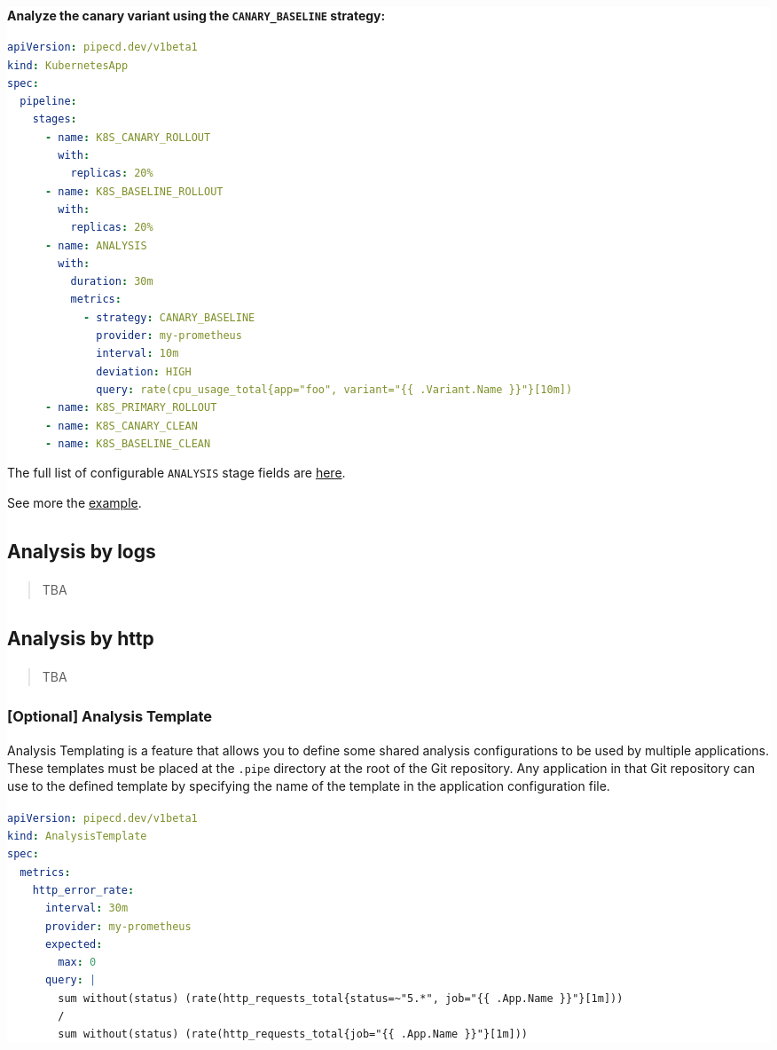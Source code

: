 **Analyze the canary variant using the `CANARY_BASELINE` strategy:**

```yaml
apiVersion: pipecd.dev/v1beta1
kind: KubernetesApp
spec:
  pipeline:
    stages:
      - name: K8S_CANARY_ROLLOUT
        with:
          replicas: 20%
      - name: K8S_BASELINE_ROLLOUT
        with:
          replicas: 20%
      - name: ANALYSIS
        with:
          duration: 30m
          metrics:
            - strategy: CANARY_BASELINE
              provider: my-prometheus
              interval: 10m
              deviation: HIGH
              query: rate(cpu_usage_total{app="foo", variant="{{ .Variant.Name }}"}[10m])
      - name: K8S_PRIMARY_ROLLOUT
      - name: K8S_CANARY_CLEAN
      - name: K8S_BASELINE_CLEAN
```

The full list of configurable `ANALYSIS` stage fields are [here](/docs/user-guide/configuration-reference/#analysisstageoptions).

See more the [example](https://github.com/pipe-cd/examples/blob/master/kubernetes/analysis-by-metrics/app.pipecd.yaml).

## Analysis by logs

>TBA

## Analysis by http

>TBA

### [Optional] Analysis Template
Analysis Templating is a feature that allows you to define some shared analysis configurations to be used by multiple applications. These templates must be placed at the `.pipe` directory at the root of the Git repository. Any application in that Git repository can use to the defined template by specifying the name of the template in the application configuration file.

```yaml
apiVersion: pipecd.dev/v1beta1
kind: AnalysisTemplate
spec:
  metrics:
    http_error_rate:
      interval: 30m
      provider: my-prometheus
      expected:
        max: 0
      query: |
        sum without(status) (rate(http_requests_total{status=~"5.*", job="{{ .App.Name }}"}[1m]))
        /
        sum without(status) (rate(http_requests_total{job="{{ .App.Name }}"}[1m]))
```
